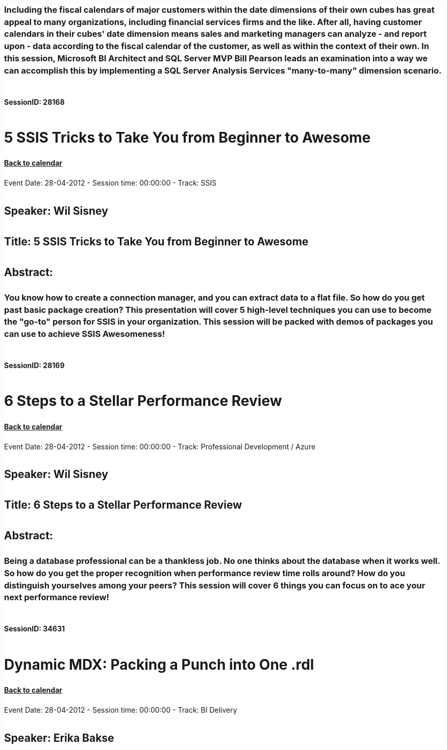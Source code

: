 ### Including the fiscal calendars of major customers within the date dimensions of their own cubes has great appeal to many organizations, including financial services firms and the like. After all, having customer calendars in their cubes' date dimension means sales and marketing managers can analyze - and report upon - data according to the fiscal calendar of the customer, as well as within the context of their own. In this session, Microsoft BI Architect and SQL Server MVP Bill Pearson leads an examination into a way we can accomplish this by implementing a SQL Server Analysis Services "many-to-many" dimension scenario.
#  
#### SessionID: 28168
# 5 SSIS Tricks to Take You from Beginner to Awesome
#### [Back to calendar](#SQLSaturday-#131---Phoenix-2012)
Event Date: 28-04-2012 - Session time: 00:00:00 - Track: SSIS
## Speaker: Wil Sisney
## Title: 5 SSIS Tricks to Take You from Beginner to Awesome
## Abstract:
### You know how to create a connection manager, and you can extract data to a flat file.  So how do you get past basic package creation?  This presentation will cover 5 high-level techniques you can use to become the "go-to" person for SSIS in your organization.  This session will be packed with demos of packages you can use to achieve SSIS Awesomeness!
#  
#### SessionID: 28169
# 6 Steps to a Stellar Performance Review
#### [Back to calendar](#SQLSaturday-#131---Phoenix-2012)
Event Date: 28-04-2012 - Session time: 00:00:00 - Track: Professional Development / Azure
## Speaker: Wil Sisney
## Title: 6 Steps to a Stellar Performance Review
## Abstract:
### Being a database professional can be a thankless job. No one thinks about the database when it works well.  So how do you get the proper recognition when performance review time rolls around?  How do you distinguish yourselves among your peers?  This session will cover 6 things you can focus on to ace your next performance review!
#  
#### SessionID: 34631
# Dynamic MDX: Packing a Punch into One .rdl
#### [Back to calendar](#SQLSaturday-#131---Phoenix-2012)
Event Date: 28-04-2012 - Session time: 00:00:00 - Track: BI Delivery
## Speaker: Erika Bakse